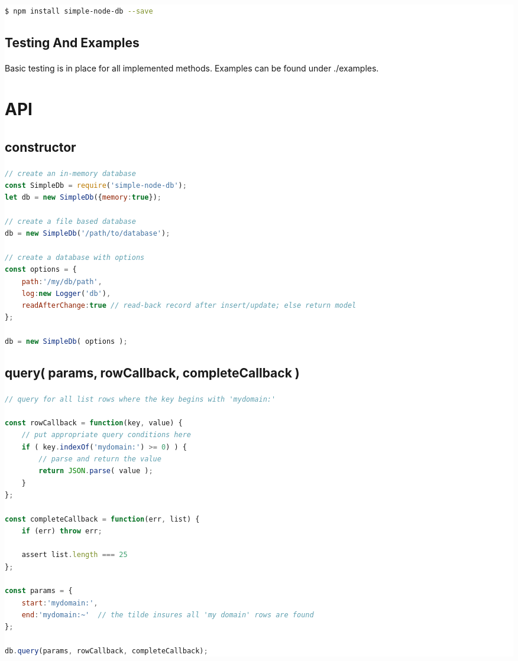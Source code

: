 ```bash
$ npm install simple-node-db --save
```

## Testing And Examples

Basic testing is in place for all implemented methods.  Examples can be found under ./examples.

# API

## constructor

```javascript
// create an in-memory database
const SimpleDb = require('simple-node-db');
let db = new SimpleDb({memory:true});

// create a file based database
db = new SimpleDb('/path/to/database');

// create a database with options
const options = {
	path:'/my/db/path',
	log:new Logger('db'),
	readAfterChange:true // read-back record after insert/update; else return model
};

db = new SimpleDb( options );
```
	
## query( params, rowCallback, completeCallback )

```javascript
// query for all list rows where the key begins with 'mydomain:'

const rowCallback = function(key, value) {
	// put appropriate query conditions here 
	if ( key.indexOf('mydomain:') >= 0) ) {
		// parse and return the value
		return JSON.parse( value );
	}
};

const completeCallback = function(err, list) {
	if (err) throw err;
	
	assert list.length === 25
};

const params = {
	start:'mydomain:',
	end:'mydomain:~'  // the tilde insures all 'my domain' rows are found
};

db.query(params, rowCallback, completeCallback);
```
	
